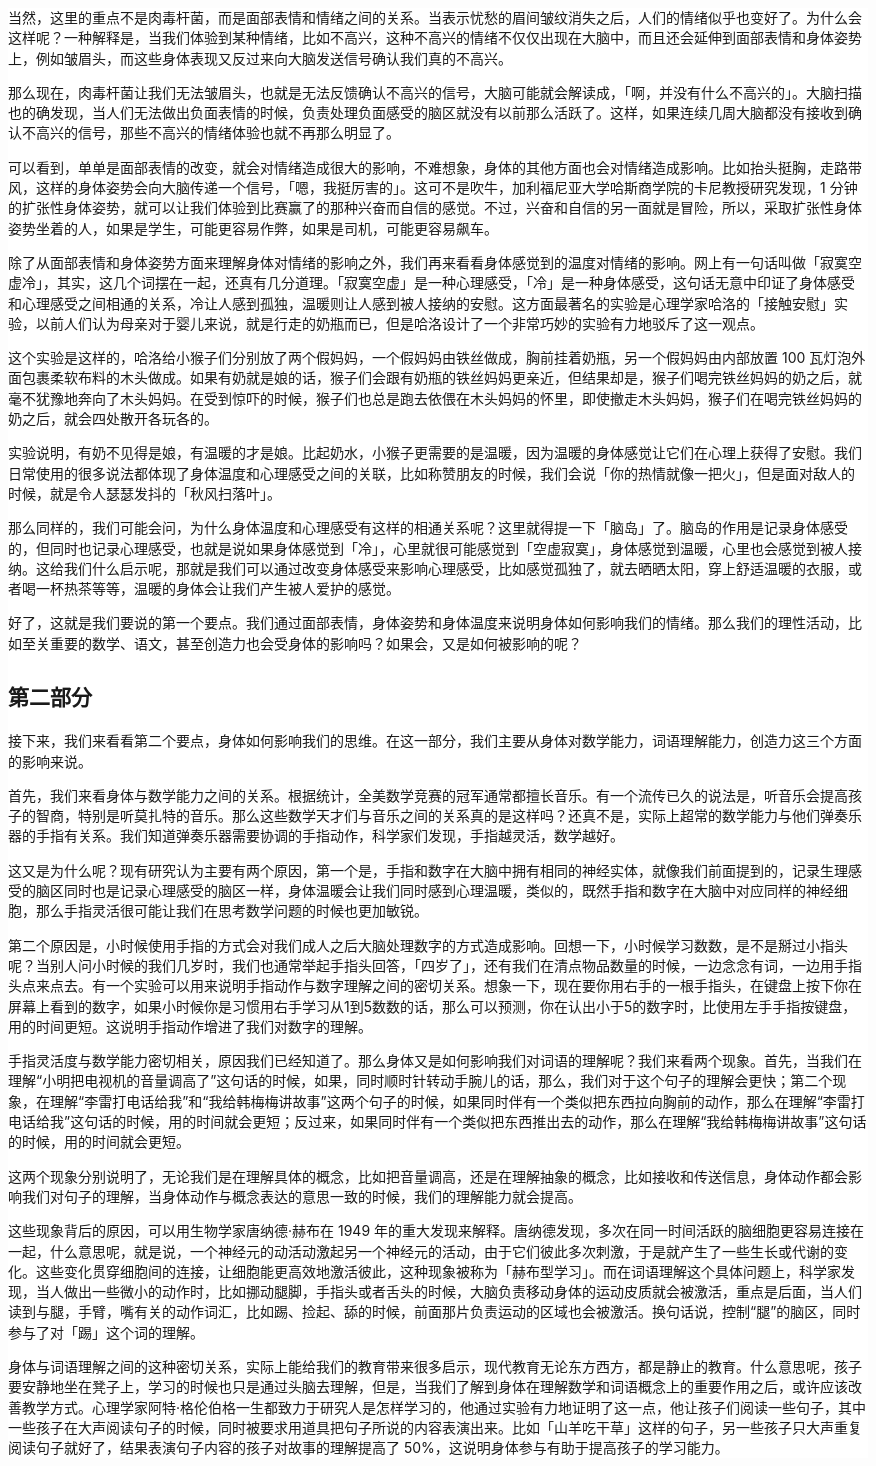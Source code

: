 当然，这里的重点不是肉毒杆菌，而是面部表情和情绪之间的关系。当表示忧愁的眉间皱纹消失之后，人们的情绪似乎也变好了。为什么会这样呢？一种解释是，当我们体验到某种情绪，比如不高兴，这种不高兴的情绪不仅仅出现在大脑中，而且还会延伸到面部表情和身体姿势上，例如皱眉头，而这些身体表现又反过来向大脑发送信号确认我们真的不高兴。

那么现在，肉毒杆菌让我们无法皱眉头，也就是无法反馈确认不高兴的信号，大脑可能就会解读成，「啊，并没有什么不高兴的」。大脑扫描也的确发现，当人们无法做出负面表情的时候，负责处理负面感受的脑区就没有以前那么活跃了。这样，如果连续几周大脑都没有接收到确认不高兴的信号，那些不高兴的情绪体验也就不再那么明显了。

可以看到，单单是面部表情的改变，就会对情绪造成很大的影响，不难想象，身体的其他方面也会对情绪造成影响。比如抬头挺胸，走路带风，这样的身体姿势会向大脑传递一个信号，「嗯，我挺厉害的」。这可不是吹牛，加利福尼亚大学哈斯商学院的卡尼教授研究发现，1 分钟的扩张性身体姿势，就可以让我们体验到比赛赢了的那种兴奋而自信的感觉。不过，兴奋和自信的另一面就是冒险，所以，采取扩张性身体姿势坐着的人，如果是学生，可能更容易作弊，如果是司机，可能更容易飙车。

除了从面部表情和身体姿势方面来理解身体对情绪的影响之外，我们再来看看身体感觉到的温度对情绪的影响。网上有一句话叫做「寂寞空虚冷」，其实，这几个词摆在一起，还真有几分道理。「寂寞空虚」是一种心理感受，「冷」是一种身体感受，这句话无意中印证了身体感受和心理感受之间相通的关系，冷让人感到孤独，温暖则让人感到被人接纳的安慰。这方面最著名的实验是心理学家哈洛的「接触安慰」实验，以前人们认为母亲对于婴儿来说，就是行走的奶瓶而已，但是哈洛设计了一个非常巧妙的实验有力地驳斥了这一观点。

这个实验是这样的，哈洛给小猴子们分别放了两个假妈妈，一个假妈妈由铁丝做成，胸前挂着奶瓶，另一个假妈妈由内部放置 100 瓦灯泡外面包裹柔软布料的木头做成。如果有奶就是娘的话，猴子们会跟有奶瓶的铁丝妈妈更亲近，但结果却是，猴子们喝完铁丝妈妈的奶之后，就毫不犹豫地奔向了木头妈妈。在受到惊吓的时候，猴子们也总是跑去依偎在木头妈妈的怀里，即使撤走木头妈妈，猴子们在喝完铁丝妈妈的奶之后，就会四处散开各玩各的。

实验说明，有奶不见得是娘，有温暖的才是娘。比起奶水，小猴子更需要的是温暖，因为温暖的身体感觉让它们在心理上获得了安慰。我们日常使用的很多说法都体现了身体温度和心理感受之间的关联，比如称赞朋友的时候，我们会说「你的热情就像一把火」，但是面对敌人的时候，就是令人瑟瑟发抖的「秋风扫落叶」。

那么同样的，我们可能会问，为什么身体温度和心理感受有这样的相通关系呢？这里就得提一下「脑岛」了。脑岛的作用是记录身体感受的，但同时也记录心理感受，也就是说如果身体感觉到「冷」，心里就很可能感觉到「空虚寂寞」，身体感觉到温暖，心里也会感觉到被人接纳。这给我们什么启示呢，那就是我们可以通过改变身体感受来影响心理感受，比如感觉孤独了，就去晒晒太阳，穿上舒适温暖的衣服，或者喝一杯热茶等等，温暖的身体会让我们产生被人爱护的感觉。

好了，这就是我们要说的第一个要点。我们通过面部表情，身体姿势和身体温度来说明身体如何影响我们的情绪。那么我们的理性活动，比如至关重要的数学、语文，甚至创造力也会受身体的影响吗？如果会，又是如何被影响的呢？

## 第二部分
接下来，我们来看看第二个要点，身体如何影响我们的思维。在这一部分，我们主要从身体对数学能力，词语理解能力，创造力这三个方面的影响来说。

首先，我们来看身体与数学能力之间的关系。根据统计，全美数学竞赛的冠军通常都擅长音乐。有一个流传已久的说法是，听音乐会提高孩子的智商，特别是听莫扎特的音乐。那么这些数学天才们与音乐之间的关系真的是这样吗？还真不是，实际上超常的数学能力与他们弹奏乐器的手指有关系。我们知道弹奏乐器需要协调的手指动作，科学家们发现，手指越灵活，数学越好。

这又是为什么呢？现有研究认为主要有两个原因，第一个是，手指和数字在大脑中拥有相同的神经实体，就像我们前面提到的，记录生理感受的脑区同时也是记录心理感受的脑区一样，身体温暖会让我们同时感到心理温暖，类似的，既然手指和数字在大脑中对应同样的神经细胞，那么手指灵活很可能让我们在思考数学问题的时候也更加敏锐。

第二个原因是，小时候使用手指的方式会对我们成人之后大脑处理数字的方式造成影响。回想一下，小时候学习数数，是不是掰过小指头呢？当别人问小时候的我们几岁时，我们也通常举起手指头回答，「四岁了」，还有我们在清点物品数量的时候，一边念念有词，一边用手指头点来点去。有一个实验可以用来说明手指动作与数字理解之间的密切关系。想象一下，现在要你用右手的一根手指头，在键盘上按下你在屏幕上看到的数字，如果小时候你是习惯用右手学习从1到5数数的话，那么可以预测，你在认出小于5的数字时，比使用左手手指按键盘，用的时间更短。这说明手指动作增进了我们对数字的理解。

手指灵活度与数学能力密切相关，原因我们已经知道了。那么身体又是如何影响我们对词语的理解呢？我们来看两个现象。首先，当我们在理解“小明把电视机的音量调高了”这句话的时候，如果，同时顺时针转动手腕儿的话，那么，我们对于这个句子的理解会更快；第二个现象，在理解“李雷打电话给我”和“我给韩梅梅讲故事”这两个句子的时候，如果同时伴有一个类似把东西拉向胸前的动作，那么在理解“李雷打电话给我”这句话的时候，用的时间就会更短；反过来，如果同时伴有一个类似把东西推出去的动作，那么在理解“我给韩梅梅讲故事”这句话的时候，用的时间就会更短。

这两个现象分别说明了，无论我们是在理解具体的概念，比如把音量调高，还是在理解抽象的概念，比如接收和传送信息，身体动作都会影响我们对句子的理解，当身体动作与概念表达的意思一致的时候，我们的理解能力就会提高。

这些现象背后的原因，可以用生物学家唐纳德·赫布在 1949 年的重大发现来解释。唐纳德发现，多次在同一时间活跃的脑细胞更容易连接在一起，什么意思呢，就是说，一个神经元的动活动激起另一个神经元的活动，由于它们彼此多次刺激，于是就产生了一些生长或代谢的变化。这些变化贯穿细胞间的连接，让细胞能更高效地激活彼此，这种现象被称为「赫布型学习」。而在词语理解这个具体问题上，科学家发现，当人做出一些微小的动作时，比如挪动腿脚，手指头或者舌头的时候，大脑负责移动身体的运动皮质就会被激活，重点是后面，当人们读到与腿，手臂，嘴有关的动作词汇，比如踢、捡起、舔的时候，前面那片负责运动的区域也会被激活。换句话说，控制“腿”的脑区，同时参与了对「踢」这个词的理解。

身体与词语理解之间的这种密切关系，实际上能给我们的教育带来很多启示，现代教育无论东方西方，都是静止的教育。什么意思呢，孩子要安静地坐在凳子上，学习的时候也只是通过头脑去理解，但是，当我们了解到身体在理解数学和词语概念上的重要作用之后，或许应该改善教学方式。心理学家阿特·格伦伯格一生都致力于研究人是怎样学习的，他通过实验有力地证明了这一点，他让孩子们阅读一些句子，其中一些孩子在大声阅读句子的时候，同时被要求用道具把句子所说的内容表演出来。比如「山羊吃干草」这样的句子，另一些孩子只大声重复阅读句子就好了，结果表演句子内容的孩子对故事的理解提高了 50%，这说明身体参与有助于提高孩子的学习能力。
